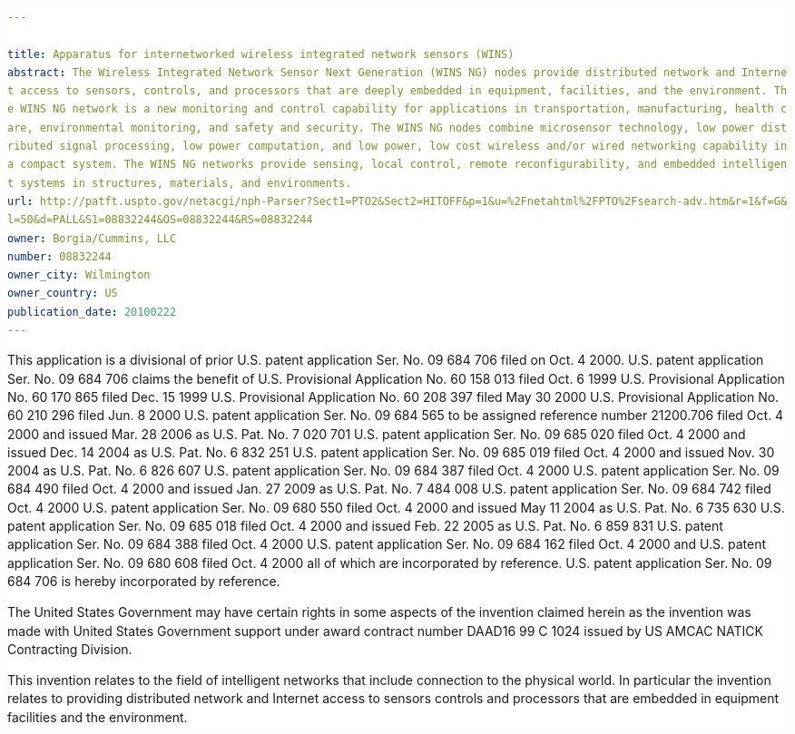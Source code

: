 ```yaml
---

title: Apparatus for internetworked wireless integrated network sensors (WINS)
abstract: The Wireless Integrated Network Sensor Next Generation (WINS NG) nodes provide distributed network and Internet access to sensors, controls, and processors that are deeply embedded in equipment, facilities, and the environment. The WINS NG network is a new monitoring and control capability for applications in transportation, manufacturing, health care, environmental monitoring, and safety and security. The WINS NG nodes combine microsensor technology, low power distributed signal processing, low power computation, and low power, low cost wireless and/or wired networking capability in a compact system. The WINS NG networks provide sensing, local control, remote reconfigurability, and embedded intelligent systems in structures, materials, and environments.
url: http://patft.uspto.gov/netacgi/nph-Parser?Sect1=PTO2&Sect2=HITOFF&p=1&u=%2Fnetahtml%2FPTO%2Fsearch-adv.htm&r=1&f=G&l=50&d=PALL&S1=08832244&OS=08832244&RS=08832244
owner: Borgia/Cummins, LLC
number: 08832244
owner_city: Wilmington
owner_country: US
publication_date: 20100222
---
```

This application is a divisional of prior U.S. patent application Ser. No. 09 684 706 filed on Oct. 4 2000. U.S. patent application Ser. No. 09 684 706 claims the benefit of U.S. Provisional Application No. 60 158 013 filed Oct. 6 1999 U.S. Provisional Application No. 60 170 865 filed Dec. 15 1999 U.S. Provisional Application No. 60 208 397 filed May 30 2000 U.S. Provisional Application No. 60 210 296 filed Jun. 8 2000 U.S. patent application Ser. No. 09 684 565 to be assigned reference number 21200.706 filed Oct. 4 2000 and issued Mar. 28 2006 as U.S. Pat. No. 7 020 701 U.S. patent application Ser. No. 09 685 020 filed Oct. 4 2000 and issued Dec. 14 2004 as U.S. Pat. No. 6 832 251 U.S. patent application Ser. No. 09 685 019 filed Oct. 4 2000 and issued Nov. 30 2004 as U.S. Pat. No. 6 826 607 U.S. patent application Ser. No. 09 684 387 filed Oct. 4 2000 U.S. patent application Ser. No. 09 684 490 filed Oct. 4 2000 and issued Jan. 27 2009 as U.S. Pat. No. 7 484 008 U.S. patent application Ser. No. 09 684 742 filed Oct. 4 2000 U.S. patent application Ser. No. 09 680 550 filed Oct. 4 2000 and issued May 11 2004 as U.S. Pat. No. 6 735 630 U.S. patent application Ser. No. 09 685 018 filed Oct. 4 2000 and issued Feb. 22 2005 as U.S. Pat. No. 6 859 831 U.S. patent application Ser. No. 09 684 388 filed Oct. 4 2000 U.S. patent application Ser. No. 09 684 162 filed Oct. 4 2000 and U.S. patent application Ser. No. 09 680 608 filed Oct. 4 2000 all of which are incorporated by reference. U.S. patent application Ser. No. 09 684 706 is hereby incorporated by reference.

The United States Government may have certain rights in some aspects of the invention claimed herein as the invention was made with United States Government support under award contract number DAAD16 99 C 1024 issued by US AMCAC NATICK Contracting Division.

This invention relates to the field of intelligent networks that include connection to the physical world. In particular the invention relates to providing distributed network and Internet access to sensors controls and processors that are embedded in equipment facilities and the environment.
